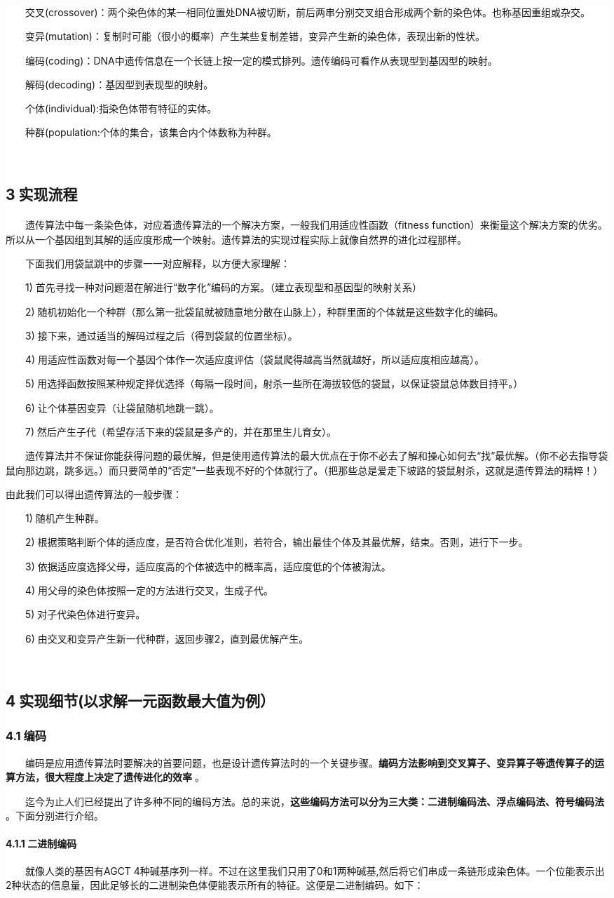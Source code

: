 &emsp;&emsp;交叉(crossover)：两个染色体的某一相同位置处DNA被切断，前后两串分别交叉组合形成两个新的染色体。也称基因重组或杂交。

&emsp;&emsp;变异(mutation)：复制时可能（很小的概率）产生某些复制差错，变异产生新的染色体，表现出新的性状。

&emsp;&emsp;编码(coding)：DNA中遗传信息在一个长链上按一定的模式排列。遗传编码可看作从表现型到基因型的映射。

&emsp;&emsp;解码(decoding)：基因型到表现型的映射。

&emsp;&emsp;个体(individual):指染色体带有特征的实体。

&emsp;&emsp;种群(population:个体的集合，该集合内个体数称为种群。

<br>

## 3 实现流程
&emsp;&emsp;遗传算法中每一条染色体，对应着遗传算法的一个解决方案，一般我们用适应性函数（fitness function）来衡量这个解决方案的优劣。所以从一个基因组到其解的适应度形成一个映射。遗传算法的实现过程实际上就像自然界的进化过程那样。

&emsp;&emsp;下面我们用袋鼠跳中的步骤一一对应解释，以方便大家理解：

&emsp;&emsp;1) 首先寻找一种对问题潜在解进行“数字化”编码的方案。（建立表现型和基因型的映射关系）

&emsp;&emsp;2) 随机初始化一个种群（那么第一批袋鼠就被随意地分散在山脉上），种群里面的个体就是这些数字化的编码。

&emsp;&emsp;3) 接下来，通过适当的解码过程之后（得到袋鼠的位置坐标）。

&emsp;&emsp;4) 用适应性函数对每一个基因个体作一次适应度评估（袋鼠爬得越高当然就越好，所以适应度相应越高）。

&emsp;&emsp;5) 用选择函数按照某种规定择优选择（每隔一段时间，射杀一些所在海拔较低的袋鼠，以保证袋鼠总体数目持平。）

&emsp;&emsp;6) 让个体基因变异（让袋鼠随机地跳一跳）。

&emsp;&emsp;7) 然后产生子代（希望存活下来的袋鼠是多产的，并在那里生儿育女）。

&emsp;&emsp;遗传算法并不保证你能获得问题的最优解，但是使用遗传算法的最大优点在于你不必去了解和操心如何去“找”最优解。（你不必去指导袋鼠向那边跳，跳多远。）而只要简单的“否定”一些表现不好的个体就行了。（把那些总是爱走下坡路的袋鼠射杀，这就是遗传算法的精粹！）

由此我们可以得出遗传算法的一般步骤：

&emsp;&emsp;1) 随机产生种群。

&emsp;&emsp;2) 根据策略判断个体的适应度，是否符合优化准则，若符合，输出最佳个体及其最优解，结束。否则，进行下一步。

&emsp;&emsp;3) 依据适应度选择父母，适应度高的个体被选中的概率高，适应度低的个体被淘汰。

&emsp;&emsp;4) 用父母的染色体按照一定的方法进行交叉，生成子代。

&emsp;&emsp;5) 对子代染色体进行变异。

&emsp;&emsp;6) 由交叉和变异产生新一代种群，返回步骤2，直到最优解产生。

<br>

## 4 实现细节(以求解一元函数最大值为例）

### 4.1 编码
&emsp;&emsp;编码是应用遗传算法时要解决的首要问题，也是设计遗传算法时的一个关键步骤。**编码方法影响到交叉算子、变异算子等遗传算子的运算方法，很大程度上决定了遗传进化的效率** 。

&emsp;&emsp;迄今为止人们已经提出了许多种不同的编码方法。总的来说，**这些编码方法可以分为三大类：二进制编码法、浮点编码法、符号编码法** 。下面分别进行介绍。

#### 4.1.1 二进制编码
&emsp;&emsp;就像人类的基因有AGCT 4种碱基序列一样。不过在这里我们只用了0和1两种碱基,然后将它们串成一条链形成染色体。一个位能表示出2种状态的信息量，因此足够长的二进制染色体便能表示所有的特征。这便是二进制编码。如下：

